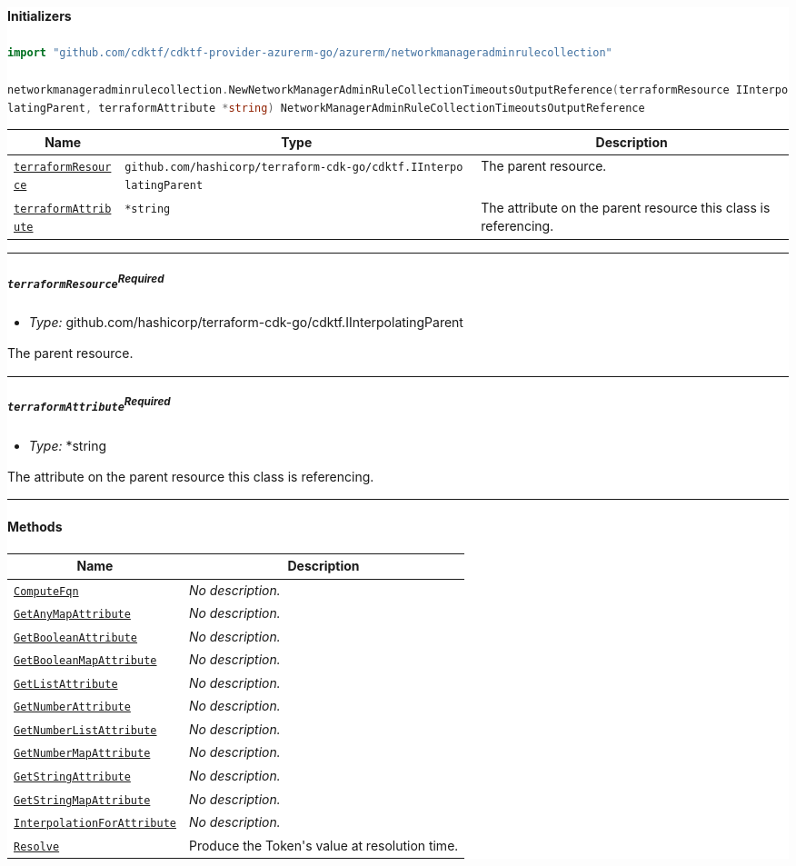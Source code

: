 #### Initializers <a name="Initializers" id="@cdktf/provider-azurerm.networkManagerAdminRuleCollection.NetworkManagerAdminRuleCollectionTimeoutsOutputReference.Initializer"></a>

```go
import "github.com/cdktf/cdktf-provider-azurerm-go/azurerm/networkmanageradminrulecollection"

networkmanageradminrulecollection.NewNetworkManagerAdminRuleCollectionTimeoutsOutputReference(terraformResource IInterpolatingParent, terraformAttribute *string) NetworkManagerAdminRuleCollectionTimeoutsOutputReference
```

| **Name** | **Type** | **Description** |
| --- | --- | --- |
| <code><a href="#@cdktf/provider-azurerm.networkManagerAdminRuleCollection.NetworkManagerAdminRuleCollectionTimeoutsOutputReference.Initializer.parameter.terraformResource">terraformResource</a></code> | <code>github.com/hashicorp/terraform-cdk-go/cdktf.IInterpolatingParent</code> | The parent resource. |
| <code><a href="#@cdktf/provider-azurerm.networkManagerAdminRuleCollection.NetworkManagerAdminRuleCollectionTimeoutsOutputReference.Initializer.parameter.terraformAttribute">terraformAttribute</a></code> | <code>*string</code> | The attribute on the parent resource this class is referencing. |

---

##### `terraformResource`<sup>Required</sup> <a name="terraformResource" id="@cdktf/provider-azurerm.networkManagerAdminRuleCollection.NetworkManagerAdminRuleCollectionTimeoutsOutputReference.Initializer.parameter.terraformResource"></a>

- *Type:* github.com/hashicorp/terraform-cdk-go/cdktf.IInterpolatingParent

The parent resource.

---

##### `terraformAttribute`<sup>Required</sup> <a name="terraformAttribute" id="@cdktf/provider-azurerm.networkManagerAdminRuleCollection.NetworkManagerAdminRuleCollectionTimeoutsOutputReference.Initializer.parameter.terraformAttribute"></a>

- *Type:* *string

The attribute on the parent resource this class is referencing.

---

#### Methods <a name="Methods" id="Methods"></a>

| **Name** | **Description** |
| --- | --- |
| <code><a href="#@cdktf/provider-azurerm.networkManagerAdminRuleCollection.NetworkManagerAdminRuleCollectionTimeoutsOutputReference.computeFqn">ComputeFqn</a></code> | *No description.* |
| <code><a href="#@cdktf/provider-azurerm.networkManagerAdminRuleCollection.NetworkManagerAdminRuleCollectionTimeoutsOutputReference.getAnyMapAttribute">GetAnyMapAttribute</a></code> | *No description.* |
| <code><a href="#@cdktf/provider-azurerm.networkManagerAdminRuleCollection.NetworkManagerAdminRuleCollectionTimeoutsOutputReference.getBooleanAttribute">GetBooleanAttribute</a></code> | *No description.* |
| <code><a href="#@cdktf/provider-azurerm.networkManagerAdminRuleCollection.NetworkManagerAdminRuleCollectionTimeoutsOutputReference.getBooleanMapAttribute">GetBooleanMapAttribute</a></code> | *No description.* |
| <code><a href="#@cdktf/provider-azurerm.networkManagerAdminRuleCollection.NetworkManagerAdminRuleCollectionTimeoutsOutputReference.getListAttribute">GetListAttribute</a></code> | *No description.* |
| <code><a href="#@cdktf/provider-azurerm.networkManagerAdminRuleCollection.NetworkManagerAdminRuleCollectionTimeoutsOutputReference.getNumberAttribute">GetNumberAttribute</a></code> | *No description.* |
| <code><a href="#@cdktf/provider-azurerm.networkManagerAdminRuleCollection.NetworkManagerAdminRuleCollectionTimeoutsOutputReference.getNumberListAttribute">GetNumberListAttribute</a></code> | *No description.* |
| <code><a href="#@cdktf/provider-azurerm.networkManagerAdminRuleCollection.NetworkManagerAdminRuleCollectionTimeoutsOutputReference.getNumberMapAttribute">GetNumberMapAttribute</a></code> | *No description.* |
| <code><a href="#@cdktf/provider-azurerm.networkManagerAdminRuleCollection.NetworkManagerAdminRuleCollectionTimeoutsOutputReference.getStringAttribute">GetStringAttribute</a></code> | *No description.* |
| <code><a href="#@cdktf/provider-azurerm.networkManagerAdminRuleCollection.NetworkManagerAdminRuleCollectionTimeoutsOutputReference.getStringMapAttribute">GetStringMapAttribute</a></code> | *No description.* |
| <code><a href="#@cdktf/provider-azurerm.networkManagerAdminRuleCollection.NetworkManagerAdminRuleCollectionTimeoutsOutputReference.interpolationForAttribute">InterpolationForAttribute</a></code> | *No description.* |
| <code><a href="#@cdktf/provider-azurerm.networkManagerAdminRuleCollection.NetworkManagerAdminRuleCollectionTimeoutsOutputReference.resolve">Resolve</a></code> | Produce the Token's value at resolution time. |